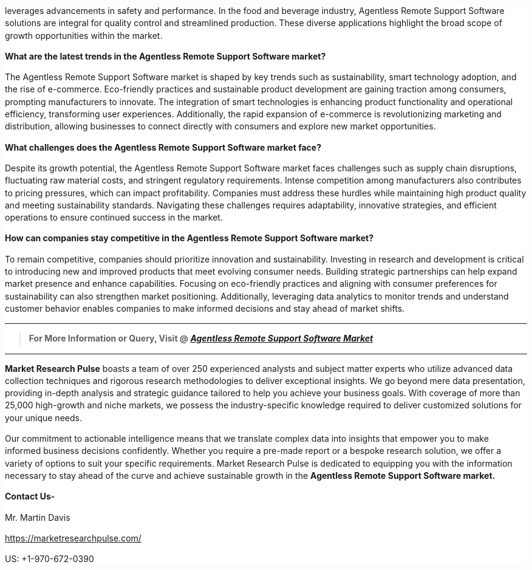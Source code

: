 leverages advancements in safety and performance. In the food and beverage industry, Agentless Remote Support Software solutions are integral for quality control and streamlined production. These diverse applications highlight the broad scope of growth opportunities within the market.</p><p><strong>What are the latest trends in the Agentless Remote Support Software market?</strong></p><p>The Agentless Remote Support Software market is shaped by key trends such as sustainability, smart technology adoption, and the rise of e-commerce. Eco-friendly practices and sustainable product development are gaining traction among consumers, prompting manufacturers to innovate. The integration of smart technologies is enhancing product functionality and operational efficiency, transforming user experiences. Additionally, the rapid expansion of e-commerce is revolutionizing marketing and distribution, allowing businesses to connect directly with consumers and explore new market opportunities.</p><p><strong>What challenges does the Agentless Remote Support Software market face?</strong></p><p>Despite its growth potential, the Agentless Remote Support Software market faces challenges such as supply chain disruptions, fluctuating raw material costs, and stringent regulatory requirements. Intense competition among manufacturers also contributes to pricing pressures, which can impact profitability. Companies must address these hurdles while maintaining high product quality and meeting sustainability standards. Navigating these challenges requires adaptability, innovative strategies, and efficient operations to ensure continued success in the market.</p><p><strong>How can companies stay competitive in the Agentless Remote Support Software market?</strong></p><p>To remain competitive, companies should prioritize innovation and sustainability. Investing in research and development is critical to introducing new and improved products that meet evolving consumer needs. Building strategic partnerships can help expand market presence and enhance capabilities. Focusing on eco-friendly practices and aligning with consumer preferences for sustainability can also strengthen market positioning. Additionally, leveraging data analytics to monitor trends and understand customer behavior enables companies to make informed decisions and stay ahead of market shifts.</p><hr /><blockquote><p><strong>For More Information or Query, Visit @&nbsp;<em><a href="https://marketresearchpulse.com/report/102176/agentless-remote-support-software-market?utm_source=Linkedin&utm_medium=023">Agentless Remote Support Software Market</a></em></strong></p></blockquote><hr /><p><strong>Market Research Pulse</strong> boasts a team of over 250 experienced analysts and subject matter experts who utilize advanced data collection techniques and rigorous research methodologies to deliver exceptional insights. We go beyond mere data presentation, providing in-depth analysis and strategic guidance tailored to help you achieve your business goals. With coverage of more than 25,000 high-growth and niche markets, we possess the industry-specific knowledge required to deliver customized solutions for your unique needs.</p><p>Our commitment to actionable intelligence means that we translate complex data into insights that empower you to make informed business decisions confidently. Whether you require a pre-made report or a bespoke research solution, we offer a variety of options to suit your specific requirements. Market Research Pulse is dedicated to equipping you with the information necessary to stay ahead of the curve and achieve sustainable growth in the <strong>Agentless Remote Support Software market.</strong></p><p><strong>Contact Us-</strong></p><p>Mr. Martin Davis</p><p>https://marketresearchpulse.com/</p><p>US: +1-970-672-0390</p>
